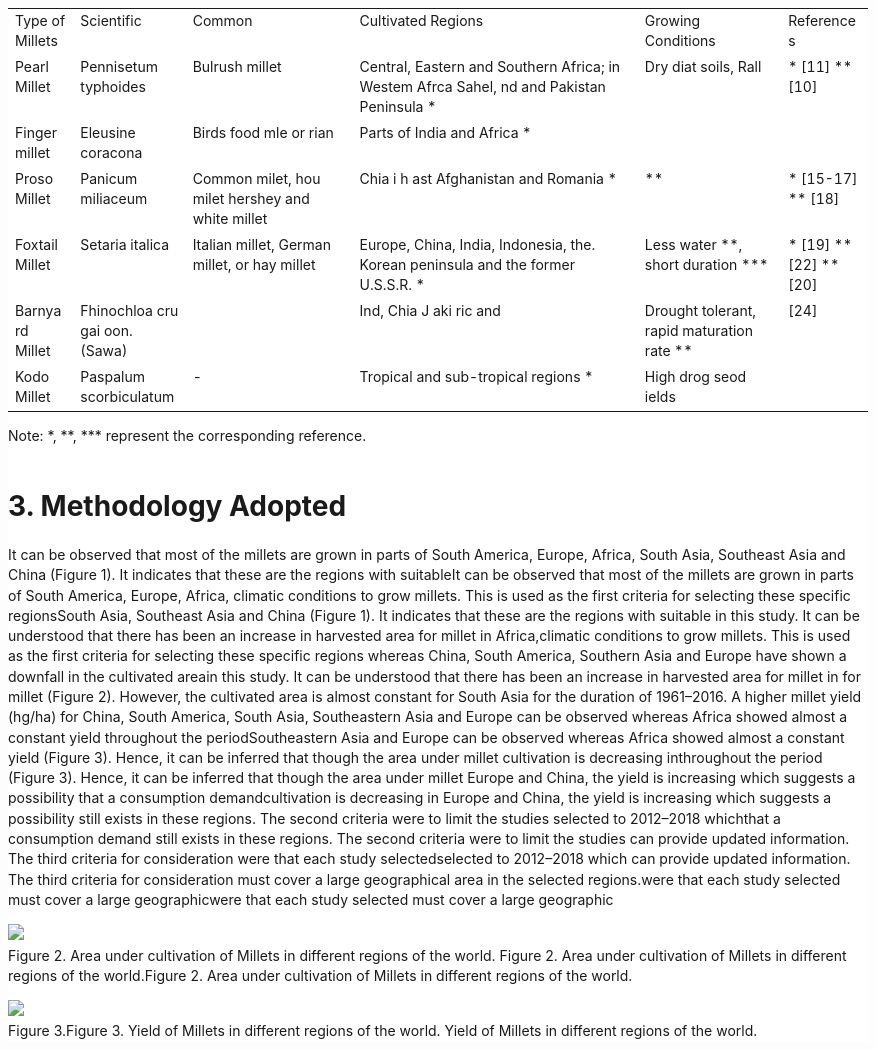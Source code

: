 <html><body><table><tr><td>Type of Millets</td><td>Scientific</td><td>Common</td><td>Cultivated Regions</td><td>Growing Conditions</td><td> References</td></tr><tr><td>Pearl Millet</td><td>Pennisetum typhoides</td><td>Bulrush millet</td><td>Central, Eastern and Southern Africa; in Westem Afrca Sahel, nd and Pakistan Peninsula *</td><td>Dry diat  soils, Rall</td><td>* [11] ** [10]</td></tr><tr><td>Finger millet</td><td>Eleusine coracona</td><td>Birds food mle or rian</td><td>Parts of India and Africa *</td><td></td><td></td></tr><tr><td>Proso Millet</td><td>Panicum miliaceum</td><td>Common milet, hou milet hershey and white millet</td><td>Chia  i h ast Afghanistan and Romania *</td><td>**</td><td>* [15-17] ** [18]</td></tr><tr><td>Foxtail Millet</td><td> Setaria italica</td><td>Italian millet, German millet, or hay millet</td><td>Europe, China, India, Indonesia, the. Korean peninsula and the former U.S.S.R. *</td><td>Less water **, short duration ***</td><td>* [19] ** [22] ** [20]</td></tr><tr><td>Barnyard Millet</td><td>Fhinochloa cru gai oon. (Sawa)</td><td></td><td>Ind, Chia J aki ric and</td><td>Drought tolerant, rapid maturation rate **</td><td> [24]</td></tr><tr><td>Kodo Millet</td><td>Paspalum scorbiculatum</td><td>-</td><td>Tropical and sub-tropical regions *</td><td>High drog seod ields</td><td></td></tr></table></body></html>

Note: \*, \*\*, \*\*\* represent the corresponding reference.

# 3. Methodology Adopted

It can be observed that most of the millets are grown in parts of South America, Europe, Africa, South Asia, Southeast Asia and China (Figure 1). It indicates that these are the regions with suitableIt can be observed that most of the millets are grown in parts of South America, Europe, Africa, climatic conditions to grow millets. This is used as the first criteria for selecting these specific regionsSouth Asia, Southeast Asia and China (Figure 1). It indicates that these are the regions with suitable in this study. It can be understood that there has been an increase in harvested area for millet in Africa,climatic conditions to grow millets. This is used as the first criteria for selecting these specific regions whereas China, South America, Southern Asia and Europe have shown a downfall in the cultivated areain this study. It can be understood that there has been an increase in harvested area for millet in for millet (Figure 2). However, the cultivated area is almost constant for South Asia for the duration of 1961–2016. A higher millet yield $( \mathrm { { h g / h a } } )$ for China, South America, South Asia, Southeastern Asia and Europe can be observed whereas Africa showed almost a constant yield throughout the periodSoutheastern Asia and Europe can be observed whereas Africa showed almost a constant yield (Figure 3). Hence, it can be inferred that though the area under millet cultivation is decreasing inthroughout the period (Figure 3). Hence, it can be inferred that though the area under millet Europe and China, the yield is increasing which suggests a possibility that a consumption demandcultivation is decreasing in Europe and China, the yield is increasing which suggests a possibility still exists in these regions. The second criteria were to limit the studies selected to 2012–2018 whichthat a consumption demand still exists in these regions. The second criteria were to limit the studies can provide updated information. The third criteria for consideration were that each study selectedselected to 2012–2018 which can provide updated information. The third criteria for consideration must cover a large geographical area in the selected regions.were that each study selected must cover a large geographicwere that each study selected must cover a large geographic

![](img/f733de96cdb3554299257e4cb088edd3c550d99119d5bb0e1004cc8777e8714b.jpg)  
Figure 2. Area under cultivation of Millets in different regions of the world. Figure 2. Area under cultivation of Millets in different regions of the world.Figure 2. Area under cultivation of Millets in different regions of the world.

![](img/3349e9bd131542ff83516c2911db8f5f9b570fd34d3d0908b1381a11b55ab4ce.jpg)  
Figure 3.Figure 3. Yield of Millets in different regions of the world. Yield of Millets in different regions of the world.
